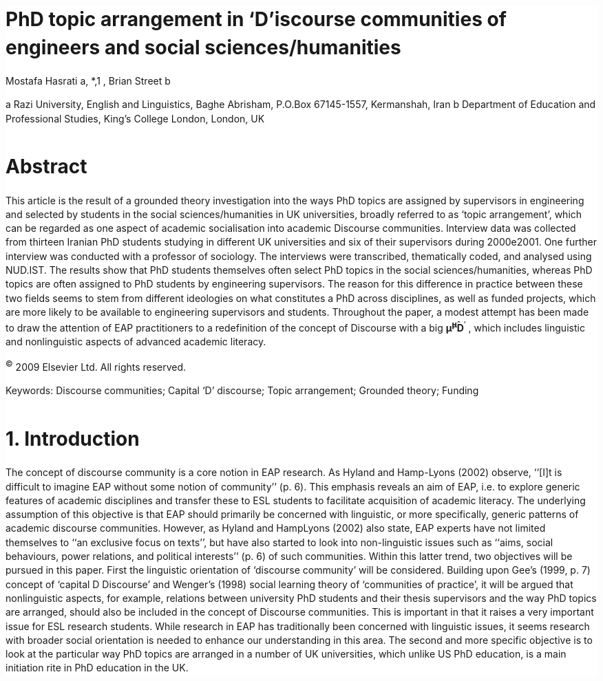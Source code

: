 # PhD topic arrangement in ‘D’iscourse communities of engineers and social sciences/humanities

Mostafa Hasrati a, \*,1 , Brian Street b

a Razi University, English and Linguistics, Baghe Abrisham, P.O.Box 67145-1557, Kermanshah, Iran b Department of Education and Professional Studies, King’s College London, London, UK

# Abstract

This article is the result of a grounded theory investigation into the ways PhD topics are assigned by supervisors in engineering and selected by students in the social sciences/humanities in UK universities, broadly referred to as ‘topic arrangement’, which can be regarded as one aspect of academic socialisation into academic Discourse communities. Interview data was collected from thirteen Iranian PhD students studying in different UK universities and six of their supervisors during 2000e2001. One further interview was conducted with a professor of sociology. The interviews were transcribed, thematically coded, and analysed using NUD.IST. The results show that PhD students themselves often select PhD topics in the social sciences/humanities, whereas PhD topics are often assigned to PhD students by engineering supervisors. The reason for this difference in practice between these two fields seems to stem from different ideologies on what constitutes a PhD across disciplines, as well as funded projects, which are more likely to be available to engineering supervisors and students. Throughout the paper, a modest attempt has been made to draw the attention of EAP practitioners to a redefinition of the concept of Discourse with a big $\mathbf { \hat { \mu } } ^ { \mathbf { \hat { \mu } } } \mathbf { D } ^ { \prime }$ , which includes linguistic and nonlinguistic aspects of advanced academic literacy.

$^ { © }$ 2009 Elsevier Ltd. All rights reserved.

Keywords: Discourse communities; Capital ‘D’ discourse; Topic arrangement; Grounded theory; Funding

# 1. Introduction

The concept of discourse community is a core notion in EAP research. As Hyland and Hamp-Lyons (2002) observe, ‘‘[I]t is difficult to imagine EAP without some notion of community’’ (p. 6). This emphasis reveals an aim of EAP, i.e. to explore generic features of academic disciplines and transfer these to ESL students to facilitate acquisition of academic literacy. The underlying assumption of this objective is that EAP should primarily be concerned with linguistic, or more specifically, generic patterns of academic discourse communities. However, as Hyland and HampLyons (2002) also state, EAP experts have not limited themselves to ‘‘an exclusive focus on texts’’, but have also started to look into non-linguistic issues such as ‘‘aims, social behaviours, power relations, and political interests’’ (p. 6) of such communities. Within this latter trend, two objectives will be pursued in this paper. First the linguistic orientation of ‘discourse community’ will be considered. Building upon Gee’s (1999, p. 7) concept of ‘capital D Discourse’ and Wenger’s (1998) social learning theory of ‘communities of practice’, it will be argued that nonlinguistic aspects, for example, relations between university PhD students and their thesis supervisors and the way PhD topics are arranged, should also be included in the concept of Discourse communities. This is important in that it raises a very important issue for ESL research students. While research in EAP has traditionally been concerned with linguistic issues, it seems research with broader social orientation is needed to enhance our understanding in this area. The second and more specific objective is to look at the particular way PhD topics are arranged in a number of UK universities, which unlike US PhD education, is a main initiation rite in PhD education in the UK.
